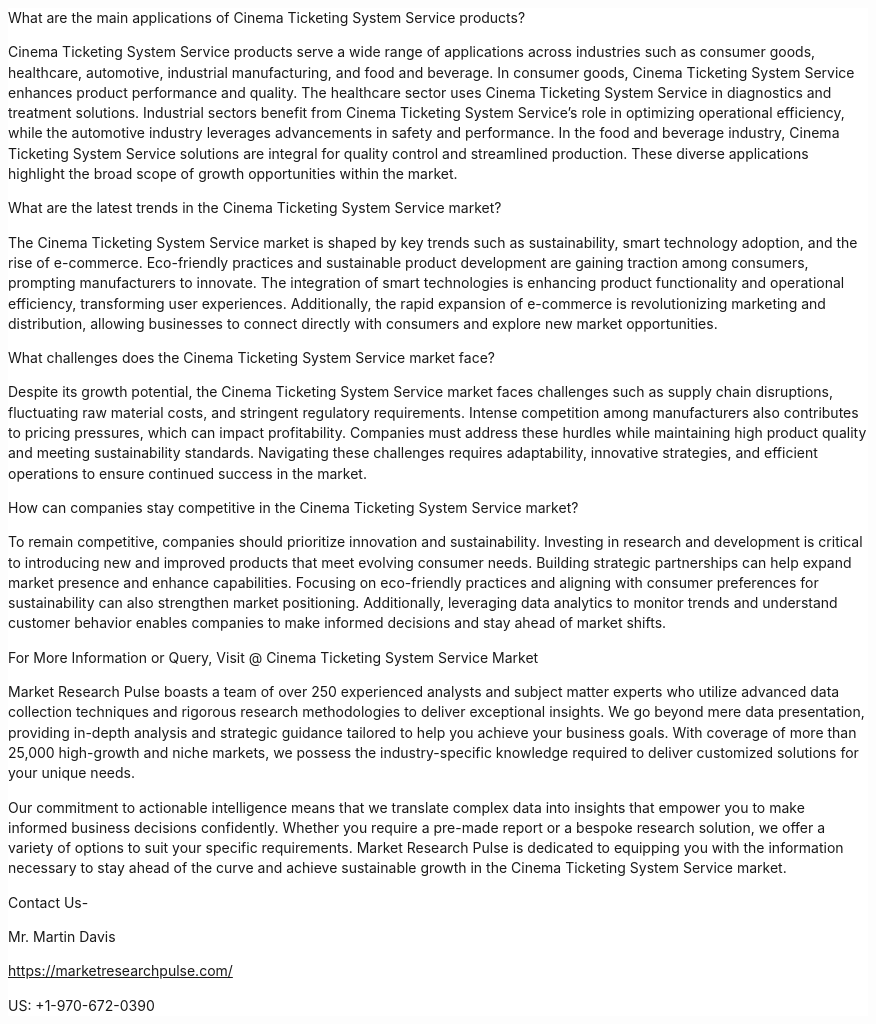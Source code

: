What are the main applications of Cinema Ticketing System Service products?

Cinema Ticketing System Service products serve a wide range of applications across industries such as consumer goods, healthcare, automotive, industrial manufacturing, and food and beverage. In consumer goods, Cinema Ticketing System Service enhances product performance and quality. The healthcare sector uses Cinema Ticketing System Service in diagnostics and treatment solutions. Industrial sectors benefit from Cinema Ticketing System Service’s role in optimizing operational efficiency, while the automotive industry leverages advancements in safety and performance. In the food and beverage industry, Cinema Ticketing System Service solutions are integral for quality control and streamlined production. These diverse applications highlight the broad scope of growth opportunities within the market.

What are the latest trends in the Cinema Ticketing System Service market?

The Cinema Ticketing System Service market is shaped by key trends such as sustainability, smart technology adoption, and the rise of e-commerce. Eco-friendly practices and sustainable product development are gaining traction among consumers, prompting manufacturers to innovate. The integration of smart technologies is enhancing product functionality and operational efficiency, transforming user experiences. Additionally, the rapid expansion of e-commerce is revolutionizing marketing and distribution, allowing businesses to connect directly with consumers and explore new market opportunities.

What challenges does the Cinema Ticketing System Service market face?

Despite its growth potential, the Cinema Ticketing System Service market faces challenges such as supply chain disruptions, fluctuating raw material costs, and stringent regulatory requirements. Intense competition among manufacturers also contributes to pricing pressures, which can impact profitability. Companies must address these hurdles while maintaining high product quality and meeting sustainability standards. Navigating these challenges requires adaptability, innovative strategies, and efficient operations to ensure continued success in the market.

How can companies stay competitive in the Cinema Ticketing System Service market?

To remain competitive, companies should prioritize innovation and sustainability. Investing in research and development is critical to introducing new and improved products that meet evolving consumer needs. Building strategic partnerships can help expand market presence and enhance capabilities. Focusing on eco-friendly practices and aligning with consumer preferences for sustainability can also strengthen market positioning. Additionally, leveraging data analytics to monitor trends and understand customer behavior enables companies to make informed decisions and stay ahead of market shifts.

For More Information or Query, Visit @ Cinema Ticketing System Service Market

Market Research Pulse boasts a team of over 250 experienced analysts and subject matter experts who utilize advanced data collection techniques and rigorous research methodologies to deliver exceptional insights. We go beyond mere data presentation, providing in-depth analysis and strategic guidance tailored to help you achieve your business goals. With coverage of more than 25,000 high-growth and niche markets, we possess the industry-specific knowledge required to deliver customized solutions for your unique needs.

Our commitment to actionable intelligence means that we translate complex data into insights that empower you to make informed business decisions confidently. Whether you require a pre-made report or a bespoke research solution, we offer a variety of options to suit your specific requirements. Market Research Pulse is dedicated to equipping you with the information necessary to stay ahead of the curve and achieve sustainable growth in the Cinema Ticketing System Service market.

Contact Us-

Mr. Martin Davis

https://marketresearchpulse.com/

US: +1-970-672-0390
